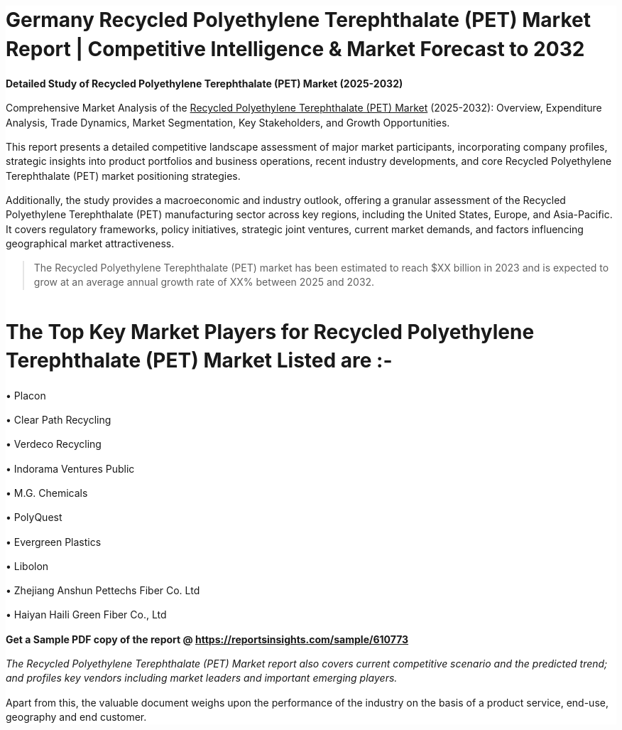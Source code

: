 # Germany Recycled Polyethylene Terephthalate (PET) Market Report | Competitive Intelligence & Market Forecast to 2032

<strong>Detailed Study of Recycled Polyethylene Terephthalate (PET) Market (2025-2032)</strong>

Comprehensive Market Analysis of the <a href=https://www.reportsinsights.com/sample/610773>Recycled Polyethylene Terephthalate (PET) Market</a> (2025-2032): Overview, Expenditure Analysis, Trade Dynamics, Market Segmentation, Key Stakeholders, and Growth Opportunities.

This report presents a detailed competitive landscape assessment of major market participants, incorporating company profiles, strategic insights into product portfolios and business operations, recent industry developments, and core Recycled Polyethylene Terephthalate (PET) market positioning strategies.

Additionally, the study provides a macroeconomic and industry outlook, offering a granular assessment of the Recycled Polyethylene Terephthalate (PET) manufacturing sector across key regions, including the United States, Europe, and Asia-Pacific. It covers regulatory frameworks, policy initiatives, strategic joint ventures, current market demands, and factors influencing geographical market attractiveness.

<blockquote class=""article-editor-content__blockquote"">The Recycled Polyethylene Terephthalate (PET) market has been estimated to reach $XX billion in 2023 and is expected to grow at an average annual growth rate of XX% between 2025 and 2032.</blockquote>

# <strong>The Top Key Market Players for Recycled Polyethylene Terephthalate (PET) Market Listed are :-</strong> 

• Placon

• Clear Path Recycling

• Verdeco Recycling

• Indorama Ventures Public

• M.G. Chemicals

• PolyQuest

• Evergreen Plastics

• Libolon

• Zhejiang Anshun Pettechs Fiber Co. Ltd

• Haiyan Haili Green Fiber Co., Ltd

<strong>Get a Sample PDF copy of the report @ <a href=https://reportsinsights.com/sample/610773>https://reportsinsights.com/sample/610773</a></strong>

<em>The Recycled Polyethylene Terephthalate (PET) Market report also covers current competitive scenario and the predicted trend; and profiles key vendors including market leaders and important emerging players.</em>

Apart from this, the valuable document weighs upon the performance of the industry on the basis of a product service, end-use, geography and end customer.
